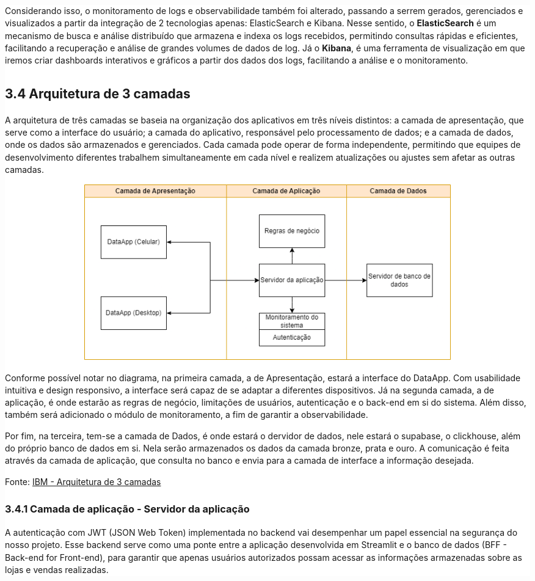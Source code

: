 Considerando isso, o monitoramento de logs e observabilidade também foi alterado, passando a serrem gerados, gerenciados e visualizados a partir da integração de 2 tecnologias apenas: ElasticSearch e Kibana. Nesse sentido, o **ElasticSearch** é um mecanismo de busca e análise distribuído que armazena e indexa os logs recebidos, permitindo consultas rápidas e eficientes, facilitando a recuperação e análise de grandes volumes de dados de log. Já o **Kibana**, é uma ferramenta de visualização em que iremos criar dashboards interativos e gráficos a partir dos dados dos logs, facilitando a análise e o monitoramento.

## 3.4 Arquitetura de 3 camadas

A arquitetura de três camadas se baseia na organização dos aplicativos em três níveis distintos: a camada de apresentação, que serve como a interface do usuário; a camada do aplicativo, responsável pelo processamento de dados; e a camada de dados, onde os dados são armazenados e gerenciados. Cada camada pode operar de forma independente, permitindo que equipes de desenvolvimento diferentes trabalhem simultaneamente em cada nível e realizem atualizações ou ajustes sem afetar as outras camadas.

<div align="center">
    <img src='../assets/tres_camadas.png' width=600px></img>
</div>

Conforme possível notar no diagrama, na primeira camada, a de Apresentação, estará a interface do DataApp. Com usabilidade intuitiva e design responsivo, a interface será capaz de se adaptar a diferentes dispositivos. Já na segunda camada, a de aplicação, é onde estarão as regras de negócio, limitações de usuários, autenticação e o back-end em si do sistema. Além disso, também será adicionado o módulo de monitoramento, a fim de garantir a observabilidade.

Por fim, na terceira, tem-se a camada de Dados, é onde estará o dervidor de dados, nele estará o supabase, o clickhouse, além do próprio banco de dados em si. Nela serão armazenados os dados da camada bronze, prata e ouro. A comunicação é feita através da camada de aplicação, que consulta no banco e envia para a camada de interface a informação desejada. 

Fonte: [IBM - Arquitetura de 3 camadas](https://www.ibm.com/br-pt/topics/three-tier-architecture)

### 3.4.1 Camada de aplicação - Servidor da aplicação

A autenticação com JWT (JSON Web Token) implementada no backend vai desempenhar um papel essencial na segurança do nosso projeto. Esse backend serve como uma ponte entre a aplicação desenvolvida em Streamlit e o banco de dados (BFF - Back-end for Front-end), para garantir que apenas usuários autorizados possam acessar as informações armazenadas sobre as lojas e vendas realizadas.
